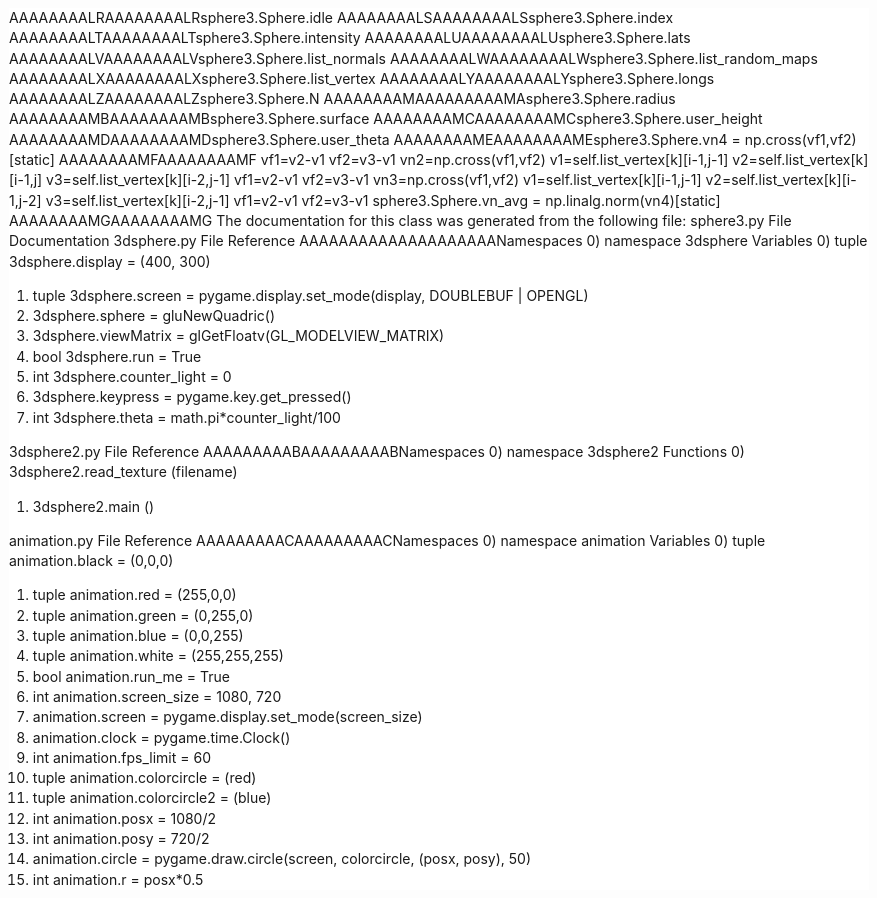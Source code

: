 AAAAAAAALRAAAAAAAALRsphere3.Sphere.idle
AAAAAAAALSAAAAAAAALSsphere3.Sphere.index
AAAAAAAALTAAAAAAAALTsphere3.Sphere.intensity
AAAAAAAALUAAAAAAAALUsphere3.Sphere.lats
AAAAAAAALVAAAAAAAALVsphere3.Sphere.list_normals
AAAAAAAALWAAAAAAAALWsphere3.Sphere.list_random_maps
AAAAAAAALXAAAAAAAALXsphere3.Sphere.list_vertex
AAAAAAAALYAAAAAAAALYsphere3.Sphere.longs
AAAAAAAALZAAAAAAAALZsphere3.Sphere.N
AAAAAAAAMAAAAAAAAAMAsphere3.Sphere.radius
AAAAAAAAMBAAAAAAAAMBsphere3.Sphere.surface
AAAAAAAAMCAAAAAAAAMCsphere3.Sphere.user_height
AAAAAAAAMDAAAAAAAAMDsphere3.Sphere.user_theta
AAAAAAAAMEAAAAAAAAMEsphere3.Sphere.vn4 = np.cross(vf1,vf2)[static]
AAAAAAAAMFAAAAAAAAMF
vf1=v2-v1 vf2=v3-v1 vn2=np.cross(vf1,vf2) v1=self.list_vertex[k][i-1,j-1] v2=self.list_vertex[k][i-1,j] v3=self.list_vertex[k][i-2,j-1] vf1=v2-v1 vf2=v3-v1 vn3=np.cross(vf1,vf2) v1=self.list_vertex[k][i-1,j-1] v2=self.list_vertex[k][i-1,j-2] v3=self.list_vertex[k][i-2,j-1] vf1=v2-v1 vf2=v3-v1 
sphere3.Sphere.vn_avg = np.linalg.norm(vn4)[static]
AAAAAAAAMGAAAAAAAAMG
The documentation for this class was generated from the following file:
sphere3.py
File Documentation
3dsphere.py File Reference
AAAAAAAAAAAAAAAAAAAANamespaces
0)	namespace 3dsphere
Variables
0)	tuple 3dsphere.display = (400, 300)
1)	tuple 3dsphere.screen = pygame.display.set_mode(display, DOUBLEBUF | OPENGL)
2)	3dsphere.sphere = gluNewQuadric()
3)	3dsphere.viewMatrix = glGetFloatv(GL_MODELVIEW_MATRIX)
4)	bool 3dsphere.run = True
5)	int 3dsphere.counter_light = 0
6)	3dsphere.keypress = pygame.key.get_pressed()
7)	int 3dsphere.theta = math.pi*counter_light/100


3dsphere2.py File Reference
AAAAAAAAABAAAAAAAAABNamespaces
0)	namespace 3dsphere2
Functions
0)	3dsphere2.read_texture (filename)
1)	3dsphere2.main ()


animation.py File Reference
AAAAAAAAACAAAAAAAAACNamespaces
0)	namespace animation
Variables
0)	tuple animation.black = (0,0,0)
1)	tuple animation.red = (255,0,0)
2)	tuple animation.green = (0,255,0)
3)	tuple animation.blue = (0,0,255)
4)	tuple animation.white = (255,255,255)
5)	bool animation.run_me = True
6)	int animation.screen_size = 1080, 720
7)	animation.screen = pygame.display.set_mode(screen_size)
8)	animation.clock = pygame.time.Clock()
9)	int animation.fps_limit = 60
10)	tuple animation.colorcircle = (red)
11)	tuple animation.colorcircle2 = (blue)
12)	int animation.posx = 1080/2
13)	int animation.posy = 720/2
14)	animation.circle = pygame.draw.circle(screen, colorcircle, (posx, posy), 50)
15)	int animation.r = posx*0.5